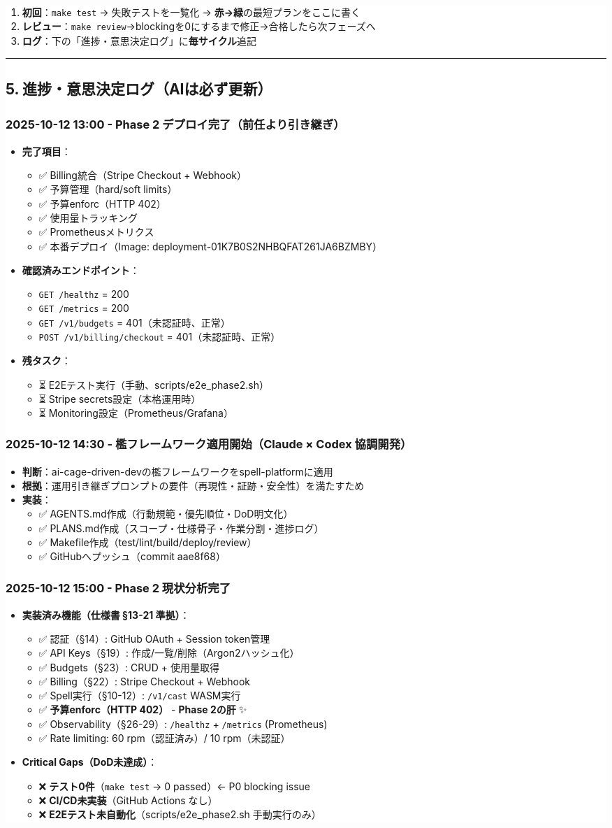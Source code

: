 1. **初回**：`make test` → 失敗テストを一覧化 → **赤→緑**の最短プランをここに書く
2. **レビュー**：`make review`→blockingを0にするまで修正→合格したら次フェーズへ
3. **ログ**：下の「進捗・意思決定ログ」に**毎サイクル**追記

---

## 5. 進捗・意思決定ログ（AIは必ず更新）

### 2025-10-12 13:00 - Phase 2 デプロイ完了（前任より引き継ぎ）

- **完了項目**：
  - ✅ Billing統合（Stripe Checkout + Webhook）
  - ✅ 予算管理（hard/soft limits）
  - ✅ 予算enforc（HTTP 402）
  - ✅ 使用量トラッキング
  - ✅ Prometheusメトリクス
  - ✅ 本番デプロイ（Image: deployment-01K7B0S2NHBQFAT261JA6BZMBY）

- **確認済みエンドポイント**：
  - `GET /healthz` = 200
  - `GET /metrics` = 200
  - `GET /v1/budgets` = 401（未認証時、正常）
  - `POST /v1/billing/checkout` = 401（未認証時、正常）

- **残タスク**：
  - ⏳ E2Eテスト実行（手動、scripts/e2e_phase2.sh）
  - ⏳ Stripe secrets設定（本格運用時）
  - ⏳ Monitoring設定（Prometheus/Grafana）

### 2025-10-12 14:30 - 檻フレームワーク適用開始（Claude × Codex 協調開発）

- **判断**：ai-cage-driven-devの檻フレームワークをspell-platformに適用
- **根拠**：運用引き継ぎプロンプトの要件（再現性・証跡・安全性）を満たすため
- **実装**：
  - ✅ AGENTS.md作成（行動規範・優先順位・DoD明文化）
  - ✅ PLANS.md作成（スコープ・仕様骨子・作業分割・進捗ログ）
  - ✅ Makefile作成（test/lint/build/deploy/review）
  - ✅ GitHubへプッシュ（commit aae8f68）

### 2025-10-12 15:00 - Phase 2 現状分析完了

- **実装済み機能（仕様書 §13-21 準拠）**：
  - ✅ 認証（§14）: GitHub OAuth + Session token管理
  - ✅ API Keys（§19）: 作成/一覧/削除（Argon2ハッシュ化）
  - ✅ Budgets（§23）: CRUD + 使用量取得
  - ✅ Billing（§22）: Stripe Checkout + Webhook
  - ✅ Spell実行（§10-12）: `/v1/cast` WASM実行
  - ✅ **予算enforc（HTTP 402）** - **Phase 2の肝** ✨
  - ✅ Observability（§26-29）: `/healthz` + `/metrics` (Prometheus)
  - ✅ Rate limiting: 60 rpm（認証済み）/ 10 rpm（未認証）

- **Critical Gaps（DoD未達成）**：
  - ❌ **テスト0件**（`make test` → 0 passed）← P0 blocking issue
  - ❌ **CI/CD未実装**（GitHub Actions なし）
  - ❌ **E2Eテスト未自動化**（scripts/e2e_phase2.sh 手動実行のみ）
